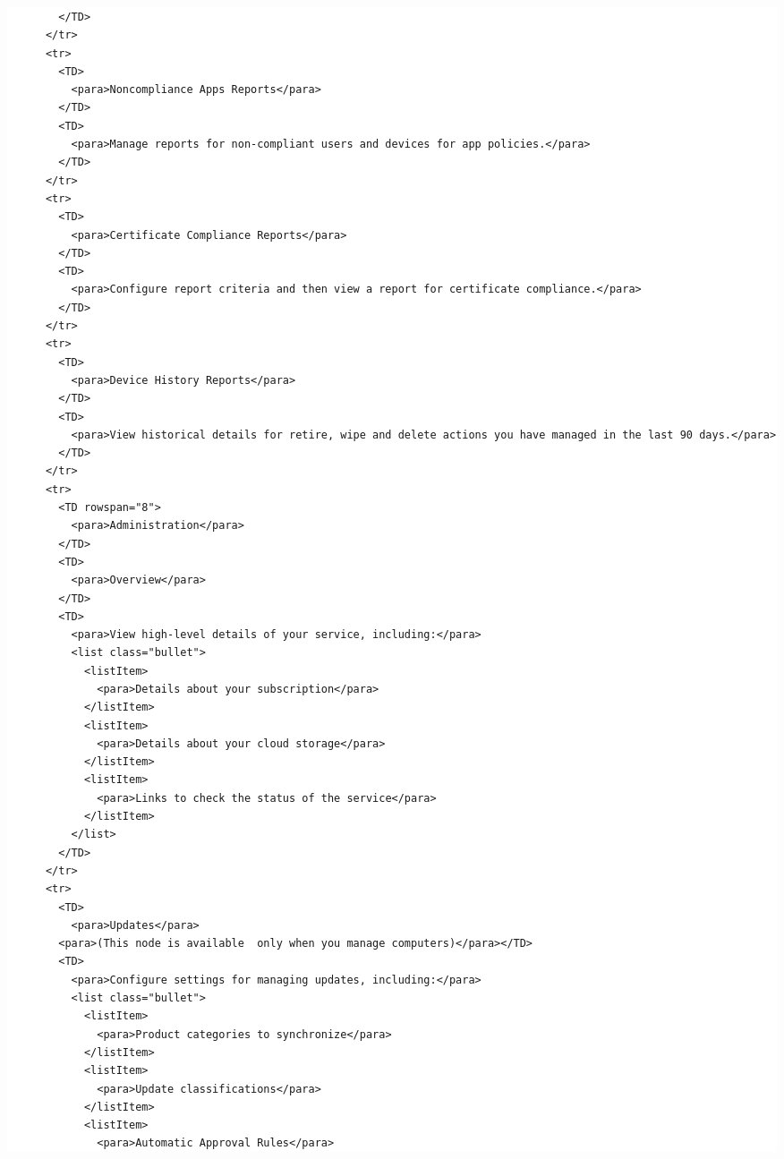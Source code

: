             </TD>
          </tr>
          <tr>
            <TD>
              <para>Noncompliance Apps Reports</para>
            </TD>
            <TD>
              <para>Manage reports for non-compliant users and devices for app policies.</para>
            </TD>
          </tr>
          <tr>
            <TD>
              <para>Certificate Compliance Reports</para>
            </TD>
            <TD>
              <para>Configure report criteria and then view a report for certificate compliance.</para>
            </TD>
          </tr>
          <tr>
            <TD>
              <para>Device History Reports</para>
            </TD>
            <TD>
              <para>View historical details for retire, wipe and delete actions you have managed in the last 90 days.</para>
            </TD>
          </tr>
          <tr>
            <TD rowspan="8">
              <para>Administration</para>
            </TD>
            <TD>
              <para>Overview</para>
            </TD>
            <TD>
              <para>View high-level details of your service, including:</para>
              <list class="bullet">
                <listItem>
                  <para>Details about your subscription</para>
                </listItem>
                <listItem>
                  <para>Details about your cloud storage</para>
                </listItem>
                <listItem>
                  <para>Links to check the status of the service</para>
                </listItem>
              </list>
            </TD>
          </tr>
          <tr>
            <TD>
              <para>Updates</para>
            <para>(This node is available  only when you manage computers)</para></TD>
            <TD>
              <para>Configure settings for managing updates, including:</para>
              <list class="bullet">
                <listItem>
                  <para>Product categories to synchronize</para>
                </listItem>
                <listItem>
                  <para>Update classifications</para>
                </listItem>
                <listItem>
                  <para>Automatic Approval Rules</para>